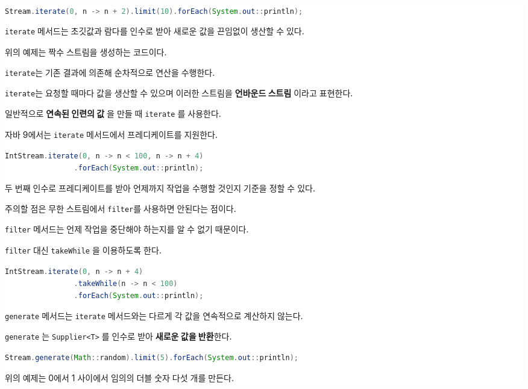 ```java
Stream.iterate(0, n -> n + 2).limit(10).forEach(System.out::println);
```

`iterate` 메서드는 초깃값과 람다를 인수로 받아 새로운 값을 끈임없이 생산할 수 있다.

위의 예제는 짝수 스트림을 생성하는 코드이다.

`iterate`는 기존 결과에 의존해 순차적으로 연산을 수행한다.

`iterate`는 요청할 때마다 값을 생산할 수 있으며 이러한 스트림을 **언바운드 스트림** 이라고 표현한다.

일반적으로 **연속된 인련의 값** 을 만들 때 `iterate` 를 사용한다.

자바 9에서는 `iterate` 메서드에서 프레디케이트를 지원한다.

```java
IntStream.iterate(0, n -> n < 100, n -> n + 4)
				.forEach(System.out::println);
```

두 번째 인수로 프레디케이트를 받아 언제까지 작업을 수행할 것인지 기준을 정할 수 있다.

주의할 점은 무한 스트림에서 `filter`를 사용하면 안된다는 점이다.

`filter` 메서드는 언제 작업을 중단해야 하는지를 알 수 없기 때문이다.

`filter` 대신 `takeWhile` 을 이용하도록 한다.

```java
IntStream.iterate(0, n -> n + 4)
				.takeWhile(n -> n < 100)
				.forEach(System.out::println);
```

`generate` 메서드는 `iterate` 메서드와는 다르게 각 값을 연속적으로 계산하지 않는다.

`generate` 는 `Supplier<T>` 를 인수로 받아 **새로운 값을 반환**한다.

```java
Stream.generate(Math::random).limit(5).forEach(System.out::println);
```

위의 예제는 0에서 1 사이에서 임의의 더블 숫자 다섯 개를 만든다.

 